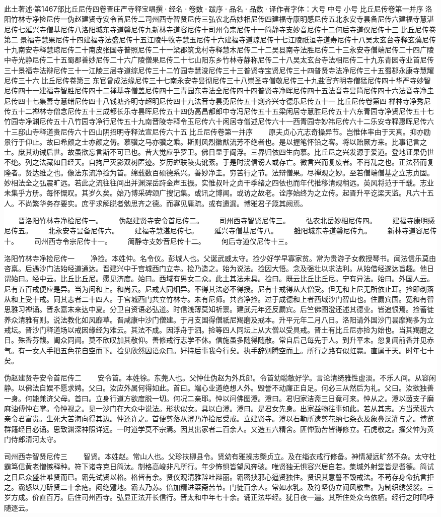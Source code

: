 此土著述·第1467部比丘尼传四卷晋庄严寺释宝唱撰
· 经名 · 卷数 · 跋序
· 品名 · 品数 · 译作者字体：大号 中号 小号
比丘尼传卷第一并序
洛阳竹林寺净捡尼传一伪赵建贤寺安令首尼传二司州西寺智贤尼传三弘农北岳妙相尼传四建福寺康明感尼传五北永安寺昙备尼传六建福寺慧湛尼传七延兴寺僧基尼传八洛阳城东寺道馨尼传九新林寺道容尼传十司州令宗尼传十一简静寺支妙音尼传十二何后寺道仪尼传十三
比丘尼传卷第二
景福寺慧果尼传十四建福寺法盛尼传十五江陵牛牧寺慧玉尼传十六建福寺道琼尼传十七江陵祇洹寺道寿尼传十八吴太玄台寺释玄藻尼传十九南安寺释慧琼尼传二十南皮张国寺普照尼传二十一梁郡筑戈村寺释慧木尼传二十二吴县南寺法胜尼传二十三永安寺僧端尼传二十四广陵中寺光静尼传二十五蜀郡善妙尼传二十六广陵僧果尼传二十七山阳东乡竹林寺静称尼传二十八吴太玄台寺法相尼传二十九东青园寺业首尼传三十景福寺法辩尼传三十一江陵三层寺道综尼传三十二竹园寺慧浚尼传三十三普贤寺宝贤尼传三十四普贤寺法净尼传三十五蜀郡永康寺慧耀尼传三十六
比丘尼传卷第三
东官曾成法缘尼传三十七南永安寺昙彻尼传三十八崇圣寺僧敬尼传三十九盐官齐明寺僧猛尼传四十华严寺妙智尼传四十一建福寺智胜尼传四十二禅基寺僧盖尼传四十三青园东寺法全尼传四十四普贤寺净晖尼传四十五法音寺昙简尼传四十六法音寺净圭尼传四十七集善寺慧绪尼传四十八钱塘齐明寺超明尼传四十九法音寺昙勇尼传五十剡齐兴寺德乐尼传五十一
比丘尼传卷第四
禅林寺净秀尼传五十二禅林寺僧念尼传五十三成都长乐寺昙晖尼传五十四伪高昌都郎中寺冯尼传五十五梁闲居寺慧胜尼传五十六东青园寺净贤尼传五十七竹园寺净渊尼传五十八竹园寺净行尼传五十九南晋陵寺释令玉尼传六十闲居寺僧述尼传六十一西青园寺妙祎尼传六十二乐安寺释惠晖尼传六十三邸山寺释道贵尼传六十四山阴招明寺释法宣尼传六十五
比丘尼传卷第一并序
　　原夫贞心亢志奇操异节。岂惟体率由于天真。抑亦励景行于仰止。故曰希颜之士亦颜之俦。慕骥之马亦骥之乘。斯则风烈徽猷流芳不绝者也。是以握笔怀铅之客。将以贻厥方来。比事记言之士。庶其劝诫后世。故虽欲忘言斯不可已也。昔大觉应乎罗卫。佛日显于阎浮。三界归依四生向慕。比丘尼之兴发源于爱道。登地证果仍世不绝。列之法藏如日经天。自拘尸灭影双树匿迹。岁历蝉联陵夷讹紊。于是时浇信谤人或存亡。微言兴而复废者。不肖乱之也。正法替而复隆者。贤达维之也。像法东流净捡为首。绵载数百硕德系兴。善妙净圭。穷苦行之节。法辩僧果。尽禅观之妙。至若僧端僧基之立志贞固。妙相法全之弘震旷远。若此之流往往间出并渊深岳跱金声玉振。实惟叔叶之贞干季绪之四依也而年代推移清规稍远。英风将范于千载。志业未集乎方册。每怀慨叹。其岁久矣。始乃博采碑颂广搜记集。或讯之博闻。或访之故老。诠序始终为之立传。起晋升平讫梁天监。凡六十五人。不尚繁华务存要实。庶乎求解脱者勉思齐之德。而寡见庸疏。或有遗漏。博雅君子箴其阙焉。

　　晋洛阳竹林寺净检尼传一。
　　伪赵建贤寺安令首尼传二。
　　司州西寺智贤尼传三。
　　弘农北岳妙相尼传四。
　　建福寺康明感尼传五。
　　北永安寺昙备尼传六。
　　建福寺慧湛尼传七。
　　延兴寺僧基尼传八。
　　雒阳城东寺道馨尼传九。
　　新林寺道容尼传十。
　　司州西寺令宗尼传十一。
　　简静寺支妙音尼传十二。
　　何后寺道仪尼传十三。

洛阳竹林寺净捡尼传一
　　净捡。本姓仲。名令仪。彭城人也。父诞武威太守。捡少好学早寡家贫。常为贵游子女教授琴书。闻法信乐莫由咨禀。后遇沙门法始经道通达。晋建兴中于宫城西门立寺。捡乃造之。始为说法。捡因大悟。念及强壮以求法利。从始借经遂达旨趣。他日谓始曰。经中云。比丘比丘尼。愿见济度。始曰。西域有男女二众。此土其法未具。捡曰。既云比丘比丘尼。宁有异法。始曰。外国人云。尼有五百戒便应是异。当为问和上。和尚云。尼戒大同细异。不得其法必不得授。尼有十戒得从大僧受。但无和上尼无所依止耳。捡即剃落从和上受十戒。同其志者二十四人。于宫城西门共立竹林寺。未有尼师。共咨净捡。过于成德和上者西域沙门智山也。住罽宾国。宽和有智思雅习禅诵。晋永嘉末来达中夏。分卫自资语必弘道。时信浅薄莫知祈禀。建武元年还反罽宾。后竺佛图澄还述其德业。皆追恨焉。捡蓄徒养众清雅有则。说法教化如风靡草。晋咸康中沙门僧建。于月支国得僧祇尼羯磨及戒本。升平元年二月八日。洛阳请外国沙门昙摩羯多为立戒坛。晋沙门释道场以戒因缘经为难云。其法不成。因浮舟于泗。捡等四人同坛上从大僧以受具戒。晋土有比丘尼亦捡为始也。当其羯磨之日。殊香芬馥。阖众同闻。莫不欣叹加其敬仰。善修戒行志学不休。信施虽多随得随散。常自后己每先于人。到升平未。忽复闻前香并见赤气。有一女人手把五色花自空而下。捡见欣然因语众曰。好持后事我今行矣。执手辞别腾空而上。所行之路有似虹霓。直属于天。时年七十矣。

伪赵建贤寺安令首尼传二
　　安令首。本姓徐。东莞人也。父忡仕伪赵为外兵郎。令首幼聪敏好学。言论清绮雅性虚淡。不乐人间。从容闲静。以佛法自娱不愿求娉。父曰。汝应外属何得如此。首曰。端心业道绝想人外。毁誉不动廉正自足。何必三从然后为礼。父曰。汝欲独善一身。何能兼济父母。首曰。立身行道方欲度脱一切。何况二亲耶。忡以问佛图澄。澄曰。君归家洁斋三日竟可来。忡从之。澄以茵支子磨麻油傅忡右掌。令忡视之。见一沙门在大众中说法。形状似女。具以白澄。澄曰。是君女先身。出家益物往事如此。若从其志。方当荣拔六亲令君富贵。生死大苦海向得其边。忡还许之。首便剪落从澄乃净捡尼受戒。立建贤寺。澄以石勒所遗剪花纳七条衣及象鼻澡灌与之。博览群籍经目必诵。思致渊深神照详远。一时道学莫不宗焉。因其出家者二百余人。又造五六精舍。匪惮勤苦皆得修立。石虎敬之。擢父忡为黄门侍郎清河太守。

司州西寺智贤尼传三
　　智贤。本姓赵。常山人也。父珍扶柳县令。贤幼有雅操志槩贞立。及在缁衣戒行修备。神情凝远旷然不杂。太守杜霸笃信黄老憎愱释种。符下诸寺克日简汰。制格高峻非凡所行。年少怖惧皆望风奔骇。唯贤独无惧容兴居自若。集城外射堂皆是耆德。简试之日尼众盛壮唯贤而已。霸先试贤以格。格皆有余。贤仪观清雅辞吐辩丽。霸密挟邪心逼贤独住。贤识其意誓不毁戒法。不苟存身命抗言拒之。霸怒以刀斫贤二十余疮。闷绝躄地。霸去乃苏。倍加精进菜斋苦节。门徒百余人。常如水乳。及符坚伪立闻风敬重。为制织绣袈裟。三岁方成。价直百万。后住司州西寺。弘显正法开长信行。晋太和中年七十余。诵正法华经。犹日夜一遍。其所住处众鸟依栖。经行之时鸣呼随逐云。
